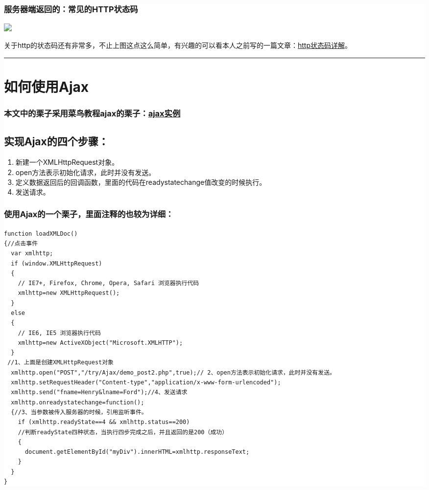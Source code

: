 ### 服务器端返回的：常见的HTTP状态码

![](https://github.com/OBKoro1/articleImg_src/blob/master/weibo_img_move/undefined?raw=true?raw=true)

关于http的状态码还有非常多，不止上图这点这么简单，有兴趣的可以看本人之前写的一篇文章：[http状态码详解](https://juejin.im/post/590082e6a22b9d0065be1a5c)。

---

如何使用Ajax
===

### 本文中的栗子采用菜鸟教程ajax的栗子：[ajax实例](http://www.runoob.com/ajax/ajax-xmlhttprequest-send.html)

实现Ajax的四个步骤：
--
1. 新建一个XMLHttpRequest对象。
2. open方法表示初始化请求，此时并没有发送。
3. 定义数据返回后的回调函数，里面的代码在readystatechange值改变的时候执行。
4. 发送请求。

### 使用Ajax的一个栗子，里面注释的也较为详细：

````
function loadXMLDoc()
{//点击事件
  var xmlhttp;
  if (window.XMLHttpRequest)
  {
    // IE7+, Firefox, Chrome, Opera, Safari 浏览器执行代码
    xmlhttp=new XMLHttpRequest();
  }
  else
  {
    // IE6, IE5 浏览器执行代码
    xmlhttp=new ActiveXObject("Microsoft.XMLHTTP");
  }
 //1、上面是创建XMLHttpRequest对象
  xmlhttp.open("POST","/try/Ajax/demo_post2.php",true);// 2、open方法表示初始化请求，此时并没有发送。
  xmlhttp.setRequestHeader("Content-type","application/x-www-form-urlencoded");
  xmlhttp.send("fname=Henry&lname=Ford");//4、发送请求
  xmlhttp.onreadystatechange=function();
  {//3、当参数被传入服务器的时候，引用监听事件。
    if (xmlhttp.readyState==4 && xmlhttp.status==200)
    //判断readyState四种状态，当执行四步完成之后，并且返回的是200（成功）
    {
      document.getElementById("myDiv").innerHTML=xmlhttp.responseText;
    }
  }
}
````

